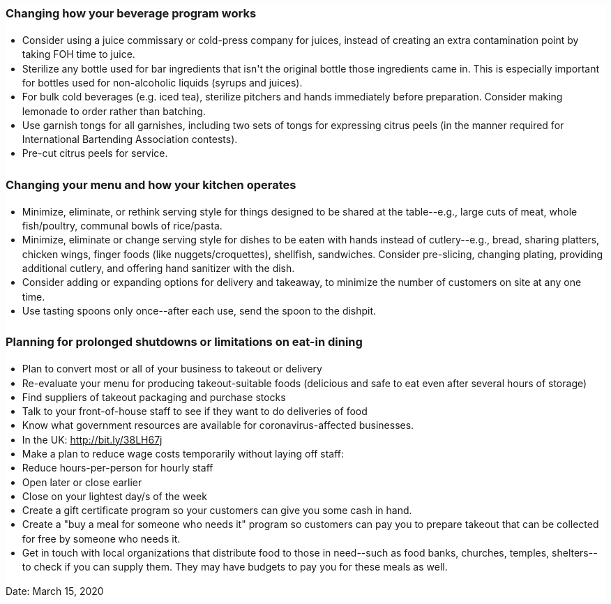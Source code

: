 ### Changing how your beverage program works

  * Consider using a juice commissary or cold-press company for juices, instead of creating an extra contamination point by taking FOH time to juice. 
  * Sterilize any bottle used for bar ingredients that isn't the original bottle those ingredients came in. This is especially important for bottles used for non-alcoholic liquids (syrups and juices).
  * For bulk cold beverages (e.g. iced tea), sterilize pitchers and hands immediately before preparation. Consider making lemonade to order rather than batching.
  * Use garnish tongs for all garnishes, including two sets of tongs for expressing citrus peels (in the manner required for International Bartending Association contests). 
  * Pre-cut citrus peels for service.

### Changing your menu and how your kitchen operates

  * Minimize, eliminate, or rethink serving style for things designed to be shared at the table--e.g., large cuts of meat, whole fish/poultry, communal bowls of rice/pasta.
  * Minimize, eliminate or change serving style for dishes to be eaten with hands instead of cutlery--e.g., bread, sharing platters, chicken wings, finger foods (like nuggets/croquettes), shellfish, sandwiches. Consider pre-slicing, changing plating, providing additional cutlery, and offering hand sanitizer with the dish.
  * Consider adding or expanding options for delivery and takeaway, to minimize the number of customers on site at any one time. 
  * Use tasting spoons only once--after each use, send the spoon to the dishpit. 

### Planning for prolonged shutdowns or limitations on eat-in dining

  * Plan to convert most or all of your business to takeout or delivery
  * Re-evaluate your menu for producing takeout-suitable foods (delicious and safe to eat even after several hours of storage)
  * Find suppliers of takeout packaging and purchase stocks
  * Talk to your front-of-house staff to see if they want to do deliveries of food
  * Know what government resources are available for coronavirus-affected businesses. 
  * In the UK: http://bit.ly/38LH67j
  * Make a plan to reduce wage costs temporarily without laying off staff:
  * Reduce hours-per-person for hourly staff
  * Open later or close earlier
  * Close on your lightest day/s of the week
  * Create a gift certificate program so your customers can give you some cash in hand.
  * Create a "buy a meal for someone who needs it" program so customers can pay you to prepare takeout that can be collected for free by someone who needs it.
  * Get in touch with local organizations that distribute food to those in need--such as food banks, churches, temples, shelters--to check if you can supply them. They may have budgets to pay you for these meals as well.

Date: March 15, 2020